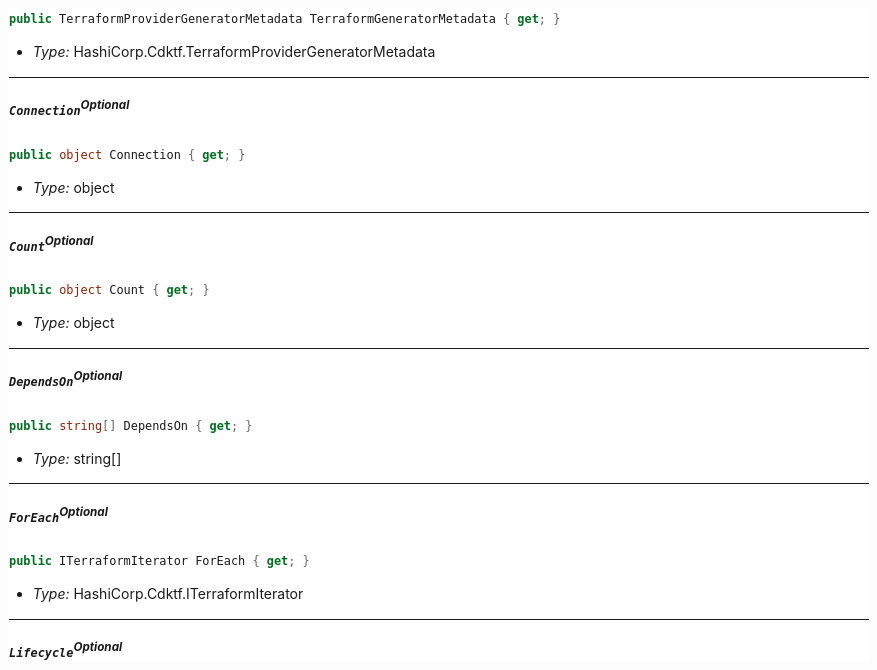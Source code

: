 ```csharp
public TerraformProviderGeneratorMetadata TerraformGeneratorMetadata { get; }
```

- *Type:* HashiCorp.Cdktf.TerraformProviderGeneratorMetadata

---

##### `Connection`<sup>Optional</sup> <a name="Connection" id="@cdktf/provider-azurerm.hdinsightHbaseCluster.HdinsightHbaseCluster.property.connection"></a>

```csharp
public object Connection { get; }
```

- *Type:* object

---

##### `Count`<sup>Optional</sup> <a name="Count" id="@cdktf/provider-azurerm.hdinsightHbaseCluster.HdinsightHbaseCluster.property.count"></a>

```csharp
public object Count { get; }
```

- *Type:* object

---

##### `DependsOn`<sup>Optional</sup> <a name="DependsOn" id="@cdktf/provider-azurerm.hdinsightHbaseCluster.HdinsightHbaseCluster.property.dependsOn"></a>

```csharp
public string[] DependsOn { get; }
```

- *Type:* string[]

---

##### `ForEach`<sup>Optional</sup> <a name="ForEach" id="@cdktf/provider-azurerm.hdinsightHbaseCluster.HdinsightHbaseCluster.property.forEach"></a>

```csharp
public ITerraformIterator ForEach { get; }
```

- *Type:* HashiCorp.Cdktf.ITerraformIterator

---

##### `Lifecycle`<sup>Optional</sup> <a name="Lifecycle" id="@cdktf/provider-azurerm.hdinsightHbaseCluster.HdinsightHbaseCluster.property.lifecycle"></a>
